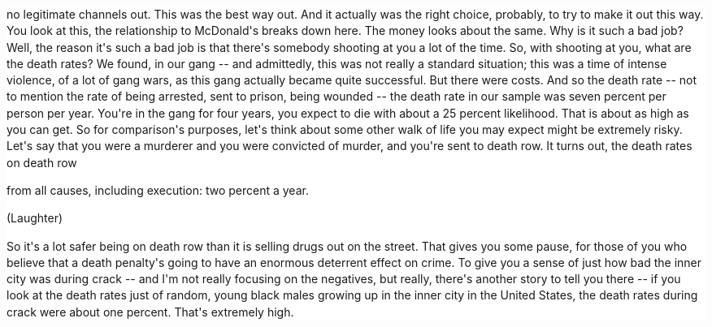 no legitimate channels out.
This was the best way out.
And it actually was
the right choice, probably,
to try to make it out this way.
You look at this,
the relationship to McDonald&#39;s
breaks down here.
The money looks about the same.
Why is it such a bad job?
Well, the reason it&#39;s such a bad job
is that there&#39;s somebody shooting at you
a lot of the time.
So, with shooting at you,
what are the death rates?
We found, in our gang --
and admittedly, this was not really
a standard situation;
this was a time of intense violence,
of a lot of gang wars,
as this gang actually
became quite successful.
But there were costs.
And so the death rate --
not to mention the rate of being arrested,
sent to prison, being wounded --
the death rate in our sample
was seven percent per person per year.
You&#39;re in the gang for four years,
you expect to die
with about a 25 percent likelihood.
That is about as high as you can get.
So for comparison&#39;s purposes,
let&#39;s think about some other walk of life
you may expect might be extremely risky.
Let&#39;s say that you were a murderer
and you were convicted of murder,
and you&#39;re sent to death row.
It turns out, the death rates on death row

from all causes, including execution:
two percent a year.

(Laughter)

So it&#39;s a lot safer being on death row
than it is selling drugs
out on the street.
That gives you some pause,
for those of you who believe
that a death penalty&#39;s going to have
an enormous deterrent effect on crime.
To give you a sense of just how bad
the inner city was during crack --
and I&#39;m not really focusing
on the negatives,
but really, there&#39;s another story
to tell you there --
if you look at the death rates
just of random, young black males
growing up in the inner city
in the United States,
the death rates during crack
were about one percent.
That&#39;s extremely high.